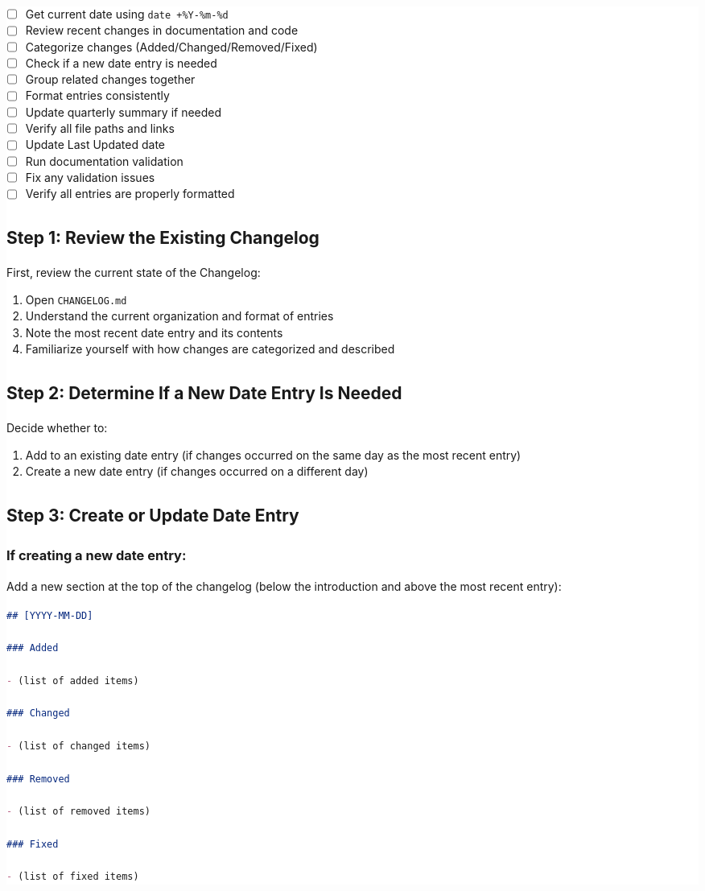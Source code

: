 - [ ] Get current date using `date +%Y-%m-%d`
- [ ] Review recent changes in documentation and code
- [ ] Categorize changes (Added/Changed/Removed/Fixed)
- [ ] Check if a new date entry is needed
- [ ] Group related changes together
- [ ] Format entries consistently
- [ ] Update quarterly summary if needed
- [ ] Verify all file paths and links
- [ ] Update Last Updated date
- [ ] Run documentation validation
- [ ] Fix any validation issues
- [ ] Verify all entries are properly formatted

## Step 1: Review the Existing Changelog

First, review the current state of the Changelog:

1. Open `CHANGELOG.md`
2. Understand the current organization and format of entries
3. Note the most recent date entry and its contents
4. Familiarize yourself with how changes are categorized and described

## Step 2: Determine If a New Date Entry Is Needed

Decide whether to:

1. Add to an existing date entry (if changes occurred on the same day as the most recent entry)
2. Create a new date entry (if changes occurred on a different day)

## Step 3: Create or Update Date Entry

### If creating a new date entry:

Add a new section at the top of the changelog (below the introduction and above the most recent entry):

```markdown
## [YYYY-MM-DD]

### Added

- (list of added items)

### Changed

- (list of changed items)

### Removed

- (list of removed items)

### Fixed

- (list of fixed items)
```
